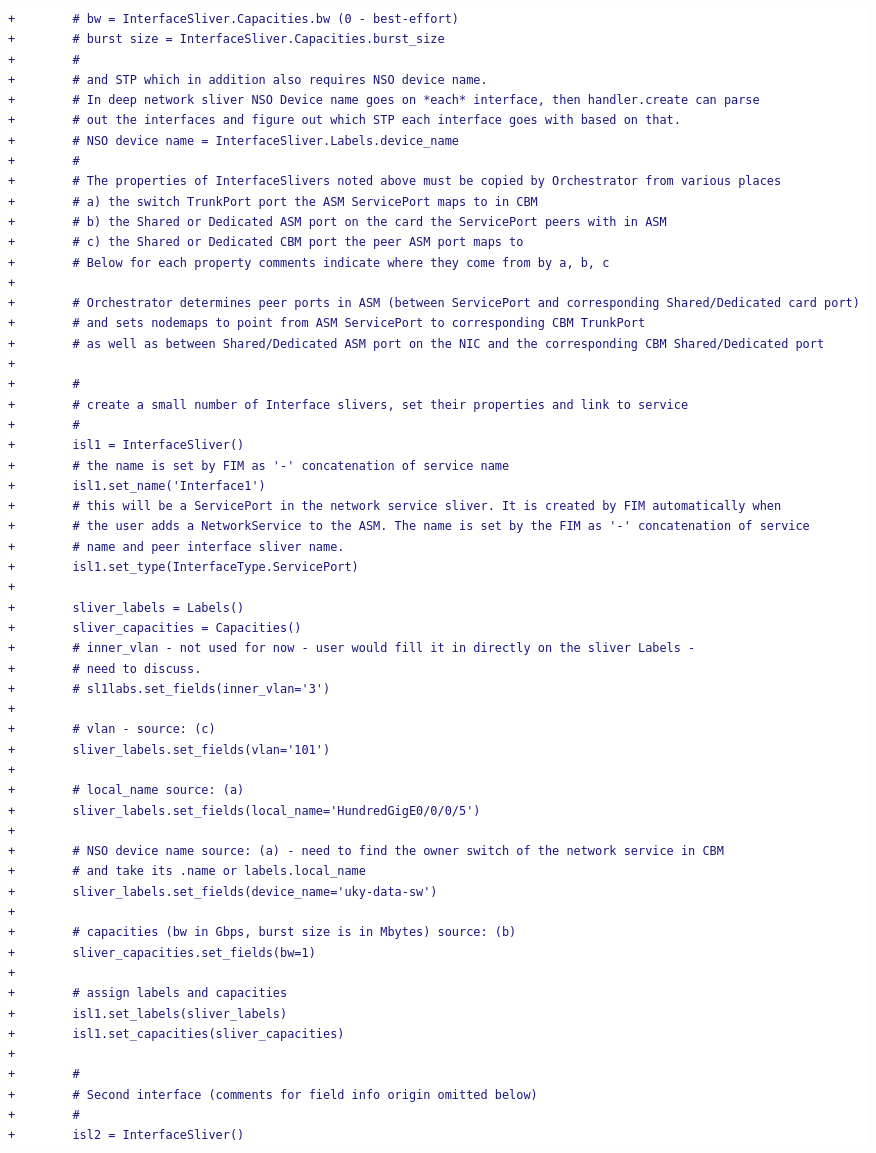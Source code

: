 ```diff
+        # bw = InterfaceSliver.Capacities.bw (0 - best-effort)
+        # burst size = InterfaceSliver.Capacities.burst_size
+        #
+        # and STP which in addition also requires NSO device name.
+        # In deep network sliver NSO Device name goes on *each* interface, then handler.create can parse
+        # out the interfaces and figure out which STP each interface goes with based on that.
+        # NSO device name = InterfaceSliver.Labels.device_name
+        #
+        # The properties of InterfaceSlivers noted above must be copied by Orchestrator from various places
+        # a) the switch TrunkPort port the ASM ServicePort maps to in CBM
+        # b) the Shared or Dedicated ASM port on the card the ServicePort peers with in ASM
+        # c) the Shared or Dedicated CBM port the peer ASM port maps to
+        # Below for each property comments indicate where they come from by a, b, c
+
+        # Orchestrator determines peer ports in ASM (between ServicePort and corresponding Shared/Dedicated card port)
+        # and sets nodemaps to point from ASM ServicePort to corresponding CBM TrunkPort
+        # as well as between Shared/Dedicated ASM port on the NIC and the corresponding CBM Shared/Dedicated port
+
+        #
+        # create a small number of Interface slivers, set their properties and link to service
+        #
+        isl1 = InterfaceSliver()
+        # the name is set by FIM as '-' concatenation of service name
+        isl1.set_name('Interface1')
+        # this will be a ServicePort in the network service sliver. It is created by FIM automatically when
+        # the user adds a NetworkService to the ASM. The name is set by the FIM as '-' concatenation of service
+        # name and peer interface sliver name.
+        isl1.set_type(InterfaceType.ServicePort)
+
+        sliver_labels = Labels()
+        sliver_capacities = Capacities()
+        # inner_vlan - not used for now - user would fill it in directly on the sliver Labels -
+        # need to discuss.
+        # sl1labs.set_fields(inner_vlan='3')
+
+        # vlan - source: (c)
+        sliver_labels.set_fields(vlan='101')
+
+        # local_name source: (a)
+        sliver_labels.set_fields(local_name='HundredGigE0/0/0/5')
+
+        # NSO device name source: (a) - need to find the owner switch of the network service in CBM
+        # and take its .name or labels.local_name
+        sliver_labels.set_fields(device_name='uky-data-sw')
+
+        # capacities (bw in Gbps, burst size is in Mbytes) source: (b)
+        sliver_capacities.set_fields(bw=1)
+
+        # assign labels and capacities
+        isl1.set_labels(sliver_labels)
+        isl1.set_capacities(sliver_capacities)
+
+        #
+        # Second interface (comments for field info origin omitted below)
+        #
+        isl2 = InterfaceSliver()
```
